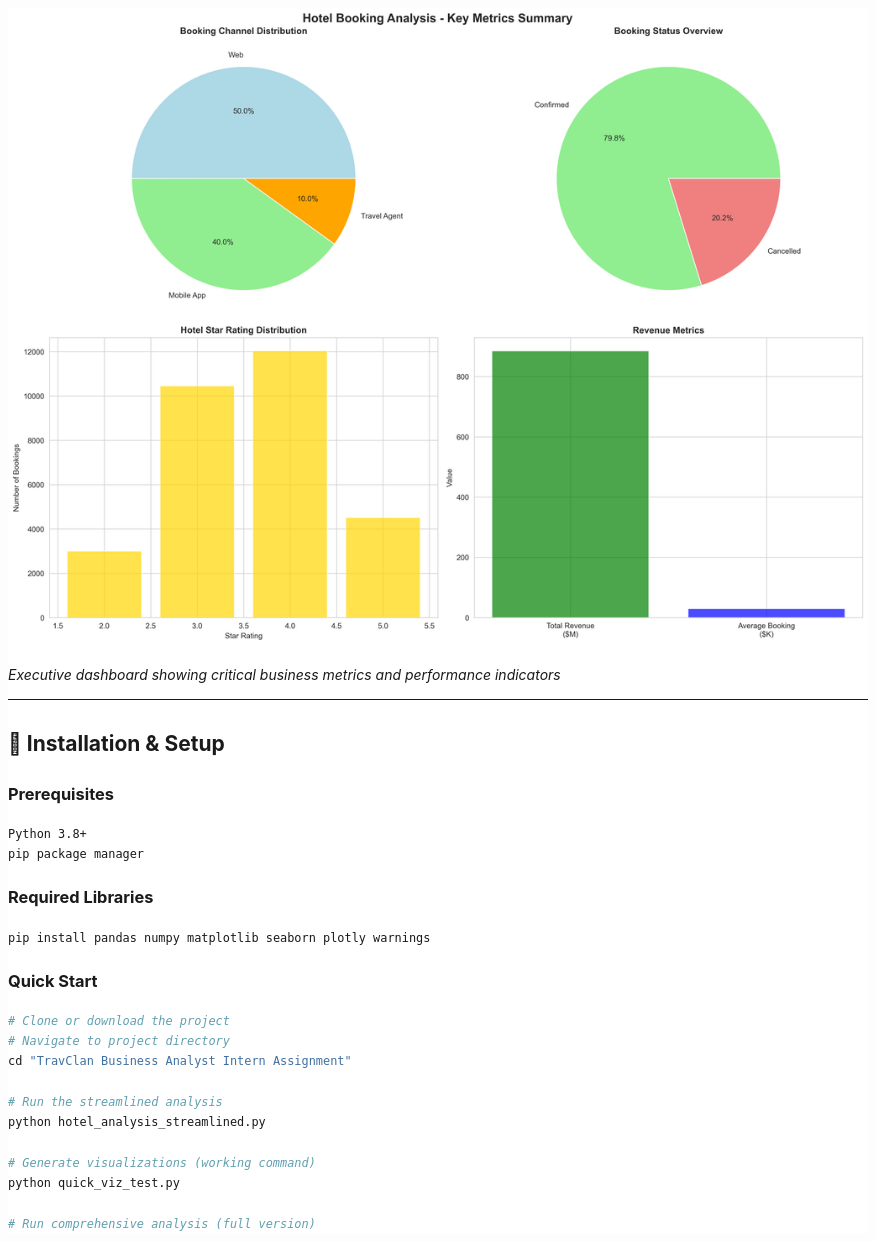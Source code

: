 ![Metrics Summary](metrics_summary_dashboard.png)

*Executive dashboard showing critical business metrics and performance indicators*

---

## 🔧 Installation & Setup

### Prerequisites
```bash
Python 3.8+
pip package manager
```

### Required Libraries
```bash
pip install pandas numpy matplotlib seaborn plotly warnings
```

### Quick Start
```python
# Clone or download the project
# Navigate to project directory
cd "TravClan Business Analyst Intern Assignment"

# Run the streamlined analysis
python hotel_analysis_streamlined.py

# Generate visualizations (working command)
python quick_viz_test.py

# Run comprehensive analysis (full version)
```